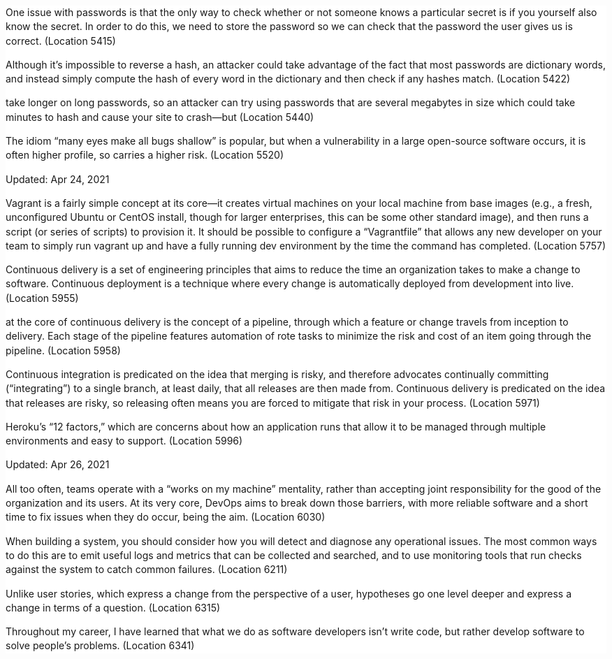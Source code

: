 One issue with passwords is that the only way to check whether or not someone knows a particular secret is if you yourself also know the secret. In order to do this, we need to store the password so we can check that the password the user gives us is correct. (Location 5415)

Although it’s impossible to reverse a hash, an attacker could take advantage of the fact that most passwords are dictionary words, and instead simply compute the hash of every word in the dictionary and then check if any hashes match. (Location 5422)

take longer on long passwords, so an attacker can try using passwords that are several megabytes in size which could take minutes to hash and cause your site to crash—but (Location 5440)

The idiom “many eyes make all bugs shallow” is popular, but when a vulnerability in a large open-source software occurs, it is often higher profile, so carries a higher risk. (Location 5520)

Updated: Apr 24, 2021

Vagrant is a fairly simple concept at its core—it creates virtual machines on your local machine from base images (e.g., a fresh, unconfigured Ubuntu or CentOS install, though for larger enterprises, this can be some other standard image), and then runs a script (or series of scripts) to provision it. It should be possible to configure a “Vagrantfile” that allows any new developer on your team to simply run vagrant up and have a fully running dev environment by the time the command has completed. (Location 5757)

Continuous delivery is a set of engineering principles that aims to reduce the time an organization takes to make a change to software. Continuous deployment is a technique where every change is automatically deployed from development into live. (Location 5955)

at the core of continuous delivery is the concept of a pipeline, through which a feature or change travels from inception to delivery. Each stage of the pipeline features automation of rote tasks to minimize the risk and cost of an item going through the pipeline. (Location 5958)

Continuous integration is predicated on the idea that merging is risky, and therefore advocates continually committing (“integrating”) to a single branch, at least daily, that all releases are then made from. Continuous delivery is predicated on the idea that releases are risky, so releasing often means you are forced to mitigate that risk in your process. (Location 5971)

Heroku’s “12 factors,” which are concerns about how an application runs that allow it to be managed through multiple environments and easy to support. (Location 5996)

Updated: Apr 26, 2021

All too often, teams operate with a “works on my machine” mentality, rather than accepting joint responsibility for the good of the organization and its users. At its very core, DevOps aims to break down those barriers, with more reliable software and a short time to fix issues when they do occur, being the aim. (Location 6030)

When building a system, you should consider how you will detect and diagnose any operational issues. The most common ways to do this are to emit useful logs and metrics that can be collected and searched, and to use monitoring tools that run checks against the system to catch common failures. (Location 6211)

Unlike user stories, which express a change from the perspective of a user, hypotheses go one level deeper and express a change in terms of a question. (Location 6315)

Throughout my career, I have learned that what we do as software developers isn’t write code, but rather develop software to solve people’s problems. (Location 6341)
